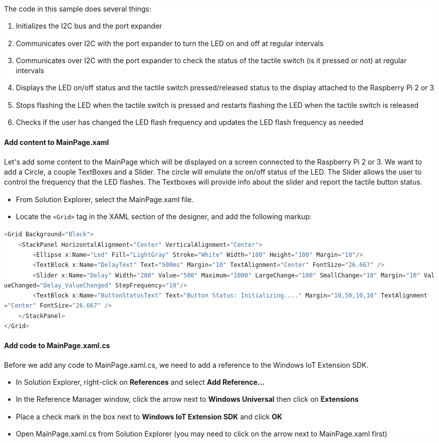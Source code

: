 The code in this sample does several things:

1. Initializes the I2C bus and the port expander

2. Communicates over I2C with the port expander to turn the LED on and off at regular intervals

3. Communicates over I2C with the port expander to check the status of the tactile switch (is it pressed or not) at regular intervals

4. Displays the LED on/off status and the tactile switch pressed/released status to the display attached to the Raspberry Pi 2 or 3

5. Stops flashing the LED when the tactile switch is pressed and restarts flashing the LED when the tactile switch is released

6. Checks if the user has changed the LED flash frequency and updates the LED flash frequency as needed

#### Add content to MainPage.xaml

Let's add some content to the MainPage which will be displayed on a screen connected to the Raspberry Pi 2 or 3. We want to add a Circle, a couple TextBoxes and a Slider. The circle will emulate the on/off status of the LED. The Slider allows the user to control the frequency that the LED flashes. The Textboxes will provide info about the slider and report the tactile button status.

* From Solution Explorer, select the MainPage.xaml file.

* Locate the `<Grid>` tag in the XAML section of the designer, and add the following markup:

```csharp
<Grid Background="Black">
    <StackPanel HorizontalAlignment="Center" VerticalAlignment="Center">
        <Ellipse x:Name="Led" Fill="LightGray" Stroke="White" Width="100" Height="100" Margin="10"/>
        <TextBlock x:Name="DelayText" Text="500ms" Margin="10" TextAlignment="Center" FontSize="26.667" />
        <Slider x:Name="Delay" Width="200" Value="500" Maximum="1000" LargeChange="100" SmallChange="10" Margin="10" ValueChanged="Delay_ValueChanged" StepFrequency="10"/>
        <TextBlock x:Name="ButtonStatusText" Text="Button Status: Initializing...." Margin="10,50,10,10" TextAlignment="Center" FontSize="26.667" />
    </StackPanel>
</Grid>
```

#### Add code to MainPage.xaml.cs

Before we add any code to MainPage.xaml.cs, we need to add a reference to the Windows IoT Extension SDK.

 * In Solution Explorer, right-click on **References** and select **Add Reference...**

 * In the Reference Manager window, click the arrow next to **Windows Universal** then click on **Extensions**

 * Place a check mark in the box next to **Windows IoT Extension SDK** and click **OK**

 * Open MainPage.xaml.cs from Solution Explorer (you may need to click on the arrow next to MainPage.xaml first)
